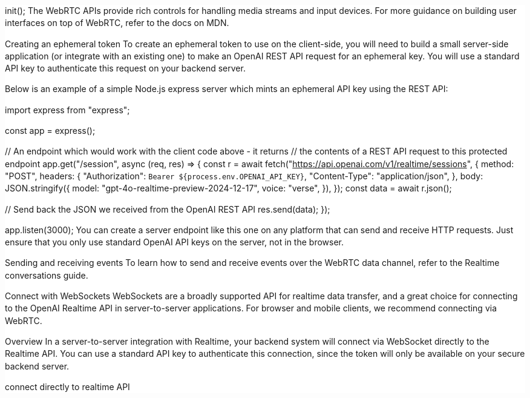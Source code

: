 init();
The WebRTC APIs provide rich controls for handling media streams and input devices. For more guidance on building user interfaces on top of WebRTC, refer to the docs on MDN.

Creating an ephemeral token
To create an ephemeral token to use on the client-side, you will need to build a small server-side application (or integrate with an existing one) to make an OpenAI REST API request for an ephemeral key. You will use a standard API key to authenticate this request on your backend server.

Below is an example of a simple Node.js express server which mints an ephemeral API key using the REST API:

import express from "express";

const app = express();

// An endpoint which would work with the client code above - it returns
// the contents of a REST API request to this protected endpoint
app.get("/session", async (req, res) => {
  const r = await fetch("https://api.openai.com/v1/realtime/sessions", {
    method: "POST",
    headers: {
      "Authorization": `Bearer ${process.env.OPENAI_API_KEY}`,
      "Content-Type": "application/json",
    },
    body: JSON.stringify({
      model: "gpt-4o-realtime-preview-2024-12-17",
      voice: "verse",
    }),
  });
  const data = await r.json();

  // Send back the JSON we received from the OpenAI REST API
  res.send(data);
});

app.listen(3000);
You can create a server endpoint like this one on any platform that can send and receive HTTP requests. Just ensure that you only use standard OpenAI API keys on the server, not in the browser.

Sending and receiving events
To learn how to send and receive events over the WebRTC data channel, refer to the Realtime conversations guide.

Connect with WebSockets
WebSockets are a broadly supported API for realtime data transfer, and a great choice for connecting to the OpenAI Realtime API in server-to-server applications. For browser and mobile clients, we recommend connecting via WebRTC.

Overview
In a server-to-server integration with Realtime, your backend system will connect via WebSocket directly to the Realtime API. You can use a standard API key to authenticate this connection, since the token will only be available on your secure backend server.

connect directly to realtime API
